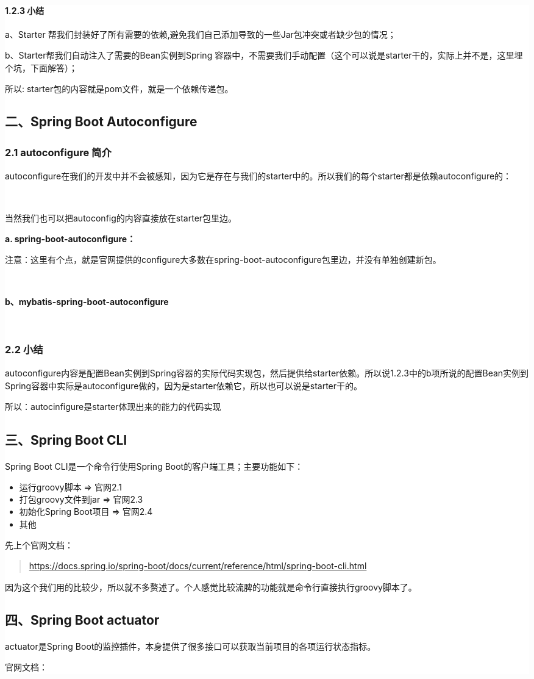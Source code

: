 #### 1.2.3 小结

a、Starter 帮我们封装好了所有需要的依赖,避免我们自己添加导致的一些Jar包冲突或者缺少包的情况；

b、Starter帮我们自动注入了需要的Bean实例到Spring 容器中，不需要我们手动配置（这个可以说是starter干的，实际上并不是，这里埋个坑，下面解答）；

所以: starter包的内容就是pom文件，就是一个依赖传递包。

## **二、Spring Boot Autoconfigure**

### 2.1 autoconfigure 简介

autoconfigure在我们的开发中并不会被感知，因为它是存在与我们的starter中的。所以我们的每个starter都是依赖autoconfigure的：

![图片](data:image/gif;base64,iVBORw0KGgoAAAANSUhEUgAAAAEAAAABCAYAAAAfFcSJAAAADUlEQVQImWNgYGBgAAAABQABh6FO1AAAAABJRU5ErkJggg==)

当然我们也可以把autoconfig的内容直接放在starter包里边。

**a. spring-boot-autoconfigure：**

注意：这里有个点，就是官网提供的configure大多数在spring-boot-autoconfigure包里边，并没有单独创建新包。

![图片](data:image/gif;base64,iVBORw0KGgoAAAANSUhEUgAAAAEAAAABCAYAAAAfFcSJAAAADUlEQVQImWNgYGBgAAAABQABh6FO1AAAAABJRU5ErkJggg==)

**b、mybatis-spring-boot-autoconfigure**

![图片](data:image/gif;base64,iVBORw0KGgoAAAANSUhEUgAAAAEAAAABCAYAAAAfFcSJAAAADUlEQVQImWNgYGBgAAAABQABh6FO1AAAAABJRU5ErkJggg==)

### 2.2 小结

autoconfigure内容是配置Bean实例到Spring容器的实际代码实现包，然后提供给starter依赖。所以说1.2.3中的b项所说的配置Bean实例到Spring容器中实际是autoconfigure做的，因为是starter依赖它，所以也可以说是starter干的。

所以：autocinfigure是starter体现出来的能力的代码实现

## **三、Spring Boot CLI**

Spring Boot CLI是一个命令行使用Spring Boot的客户端工具；主要功能如下：

- 运行groovy脚本 => 官网2.1
- 打包groovy文件到jar => 官网2.3
- 初始化Spring Boot项目 => 官网2.4
- 其他

先上个官网文档：

> https://docs.spring.io/spring-boot/docs/current/reference/html/spring-boot-cli.html

因为这个我们用的比较少，所以就不多赘述了。个人感觉比较流脾的功能就是命令行直接执行groovy脚本了。

## **四、Spring Boot actuator**

actuator是Spring Boot的监控插件，本身提供了很多接口可以获取当前项目的各项运行状态指标。

官网文档：
